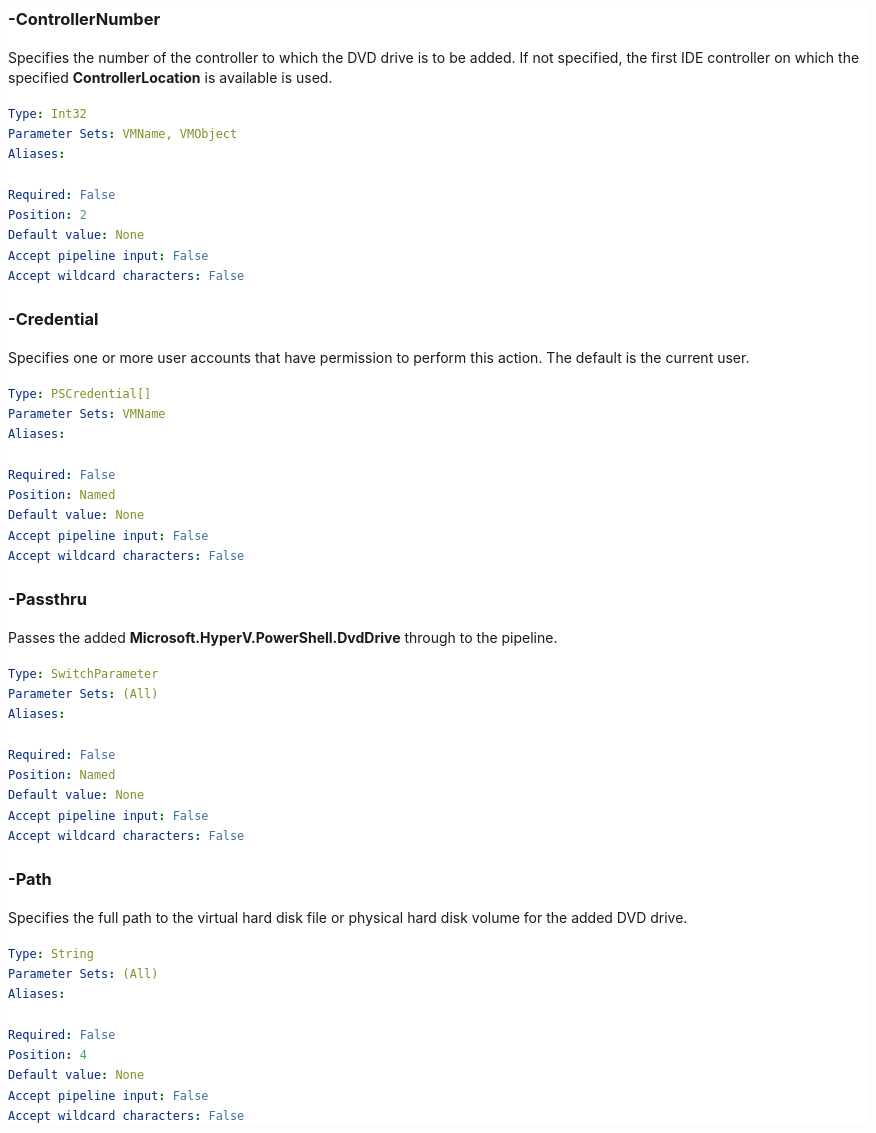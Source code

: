 ### -ControllerNumber
Specifies the number of the controller to which the DVD drive is to be added.
If not specified, the first IDE controller on which the specified **ControllerLocation** is available is used.

```yaml
Type: Int32
Parameter Sets: VMName, VMObject
Aliases: 

Required: False
Position: 2
Default value: None
Accept pipeline input: False
Accept wildcard characters: False
```

### -Credential
Specifies one or more user accounts that have permission to perform this action.
The default is the current user.

```yaml
Type: PSCredential[]
Parameter Sets: VMName
Aliases: 

Required: False
Position: Named
Default value: None
Accept pipeline input: False
Accept wildcard characters: False
```

### -Passthru
Passes the added **Microsoft.HyperV.PowerShell.DvdDrive** through to the pipeline.

```yaml
Type: SwitchParameter
Parameter Sets: (All)
Aliases: 

Required: False
Position: Named
Default value: None
Accept pipeline input: False
Accept wildcard characters: False
```

### -Path
Specifies the full path to the virtual hard disk file or physical hard disk volume for the added DVD drive.

```yaml
Type: String
Parameter Sets: (All)
Aliases: 

Required: False
Position: 4
Default value: None
Accept pipeline input: False
Accept wildcard characters: False
```
